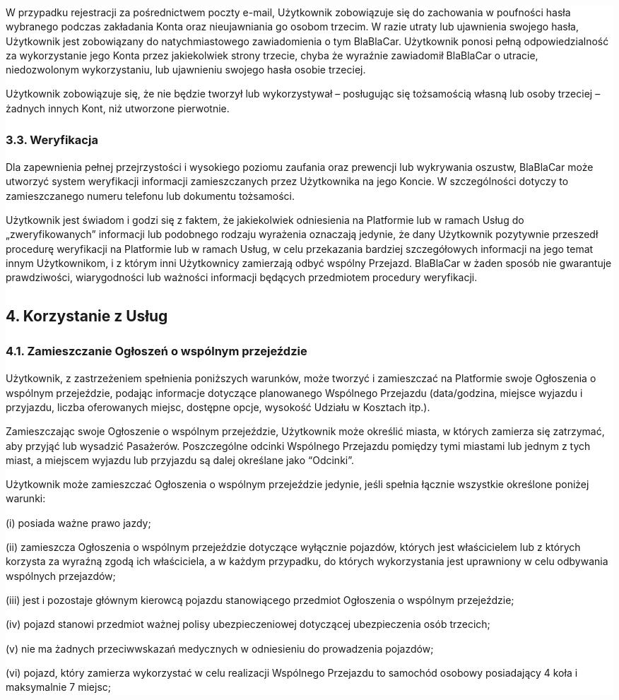 W przypadku rejestracji za pośrednictwem poczty e-mail, Użytkownik zobowiązuje się do zachowania w poufności hasła wybranego podczas zakładania Konta oraz nieujawniania go osobom trzecim. W razie utraty lub ujawnienia swojego hasła, Użytkownik jest zobowiązany do natychmiastowego zawiadomienia o tym BlaBlaCar. Użytkownik ponosi pełną odpowiedzialność za wykorzystanie jego Konta przez jakiekolwiek strony trzecie, chyba że wyraźnie zawiadomił BlaBlaCar o utracie, niedozwolonym wykorzystaniu, lub ujawnieniu swojego hasła osobie trzeciej.

Użytkownik zobowiązuje się, że nie będzie tworzył lub wykorzystywał – posługując się tożsamością własną lub osoby trzeciej – żadnych innych Kont, niż utworzone pierwotnie.

### 3.3. Weryfikacja

Dla zapewnienia pełnej przejrzystości i wysokiego poziomu zaufania oraz prewencji lub wykrywania oszustw, BlaBlaCar może utworzyć system weryfikacji informacji zamieszczanych przez Użytkownika na jego Koncie. W szczególności dotyczy to zamieszczanego numeru telefonu lub dokumentu tożsamości.

Użytkownik jest świadom i godzi się z faktem, że jakiekolwiek odniesienia na Platformie lub w ramach Usług do „zweryfikowanych” informacji lub podobnego rodzaju wyrażenia oznaczają jedynie, że dany Użytkownik pozytywnie przeszedł procedurę weryfikacji na Platformie lub w ramach Usług, w celu przekazania bardziej szczegółowych informacji na jego temat innym Użytkownikom, i z którym inni Użytkownicy zamierzają odbyć wspólny Przejazd. BlaBlaCar w żaden sposób nie gwarantuje prawdziwości, wiarygodności lub ważności informacji będących przedmiotem procedury weryfikacji.

4\. Korzystanie z Usług
-----------------------

### 4.1. Zamieszczanie Ogłoszeń o wspólnym przejeździe

Użytkownik, z zastrzeżeniem spełnienia poniższych warunków, może tworzyć i zamieszczać na Platformie swoje Ogłoszenia o wspólnym przejeździe, podając informacje dotyczące planowanego Wspólnego Przejazdu (data/godzina, miejsce wyjazdu i przyjazdu, liczba oferowanych miejsc, dostępne opcje, wysokość Udziału w Kosztach itp.).

Zamieszczając swoje Ogłoszenie o wspólnym przejeździe, Użytkownik może określić miasta, w których zamierza się zatrzymać, aby przyjąć lub wysadzić Pasażerów. Poszczególne odcinki Wspólnego Przejazdu pomiędzy tymi miastami lub jednym z tych miast, a miejscem wyjazdu lub przyjazdu są dalej określane jako “Odcinki”.

Użytkownik może zamieszczać Ogłoszenia o wspólnym przejeździe jedynie, jeśli spełnia łącznie wszystkie określone poniżej warunki:

(i) posiada ważne prawo jazdy;

(ii) zamieszcza Ogłoszenia o wspólnym przejeździe dotyczące wyłącznie pojazdów, których jest właścicielem lub z których korzysta za wyraźną zgodą ich właściciela, a w każdym przypadku, do których wykorzystania jest uprawniony w celu odbywania wspólnych przejazdów;

(iii) jest i pozostaje głównym kierowcą pojazdu stanowiącego przedmiot Ogłoszenia o wspólnym przejeździe;

(iv) pojazd stanowi przedmiot ważnej polisy ubezpieczeniowej dotyczącej ubezpieczenia osób trzecich;

(v) nie ma żadnych przeciwwskazań medycznych w odniesieniu do prowadzenia pojazdów;

(vi) pojazd, który zamierza wykorzystać w celu realizacji Wspólnego Przejazdu to samochód osobowy posiadający 4 koła i maksymalnie 7 miejsc;
